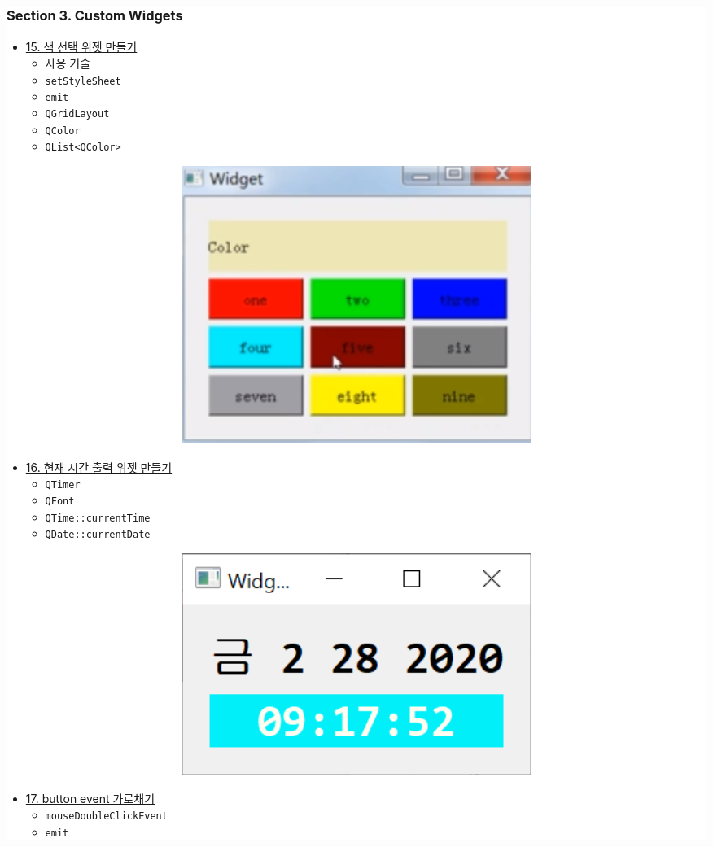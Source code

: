 ### Section 3. Custom Widgets

* [15. 색 선택 위젯 만들기](https://8bitscoding.github.io/Qt-GDI-S3-15/)
    - 사용 기술
    - `setStyleSheet`
    - `emit`
    - `QGridLayout`
    - `QColor`
    - `QList<QColor>`

<center><img src="/file/image/qt-gdi-s2-15-image-1.png" width="50%" height="50%"></center>

* [16. 현재 시간 출력 위젯 만들기](https://8bitscoding.github.io/Qt-GDI-S3-16/)
    - `QTimer`
    - `QFont`
    - `QTime::currentTime`
    - `QDate::currentDate`

<center><img src="/file/image/qt-gdi-s3-16-image-1.png" width="50%" height="50%"></center>

* [17. button event 가로채기](https://8bitscoding.github.io/Qt-GDI-S3-17/)
    - `mouseDoubleClickEvent`
    - `emit`
